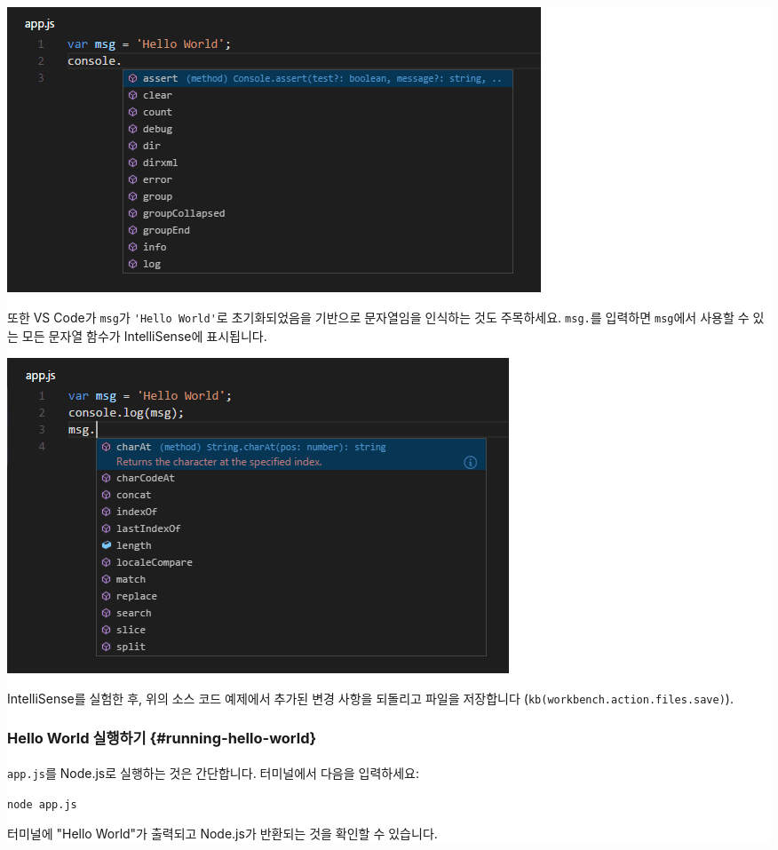 ![console IntelliSense](images/nodejs/consoleintellisense.png)

또한 VS Code가 `msg`가 `'Hello World'`로 초기화되었음을 기반으로 문자열임을 인식하는 것도 주목하세요. `msg.`를 입력하면 `msg`에서 사용할 수 있는 모든 문자열 함수가 IntelliSense에 표시됩니다.

![string IntelliSense](images/nodejs/stringintellisense.png)

IntelliSense를 실험한 후, 위의 소스 코드 예제에서 추가된 변경 사항을 되돌리고 파일을 저장합니다 (`kb(workbench.action.files.save)`).

### Hello World 실행하기 {#running-hello-world}

`app.js`를 Node.js로 실행하는 것은 간단합니다. 터미널에서 다음을 입력하세요:

```bash
node app.js
```

터미널에 "Hello World"가 출력되고 Node.js가 반환되는 것을 확인할 수 있습니다.
